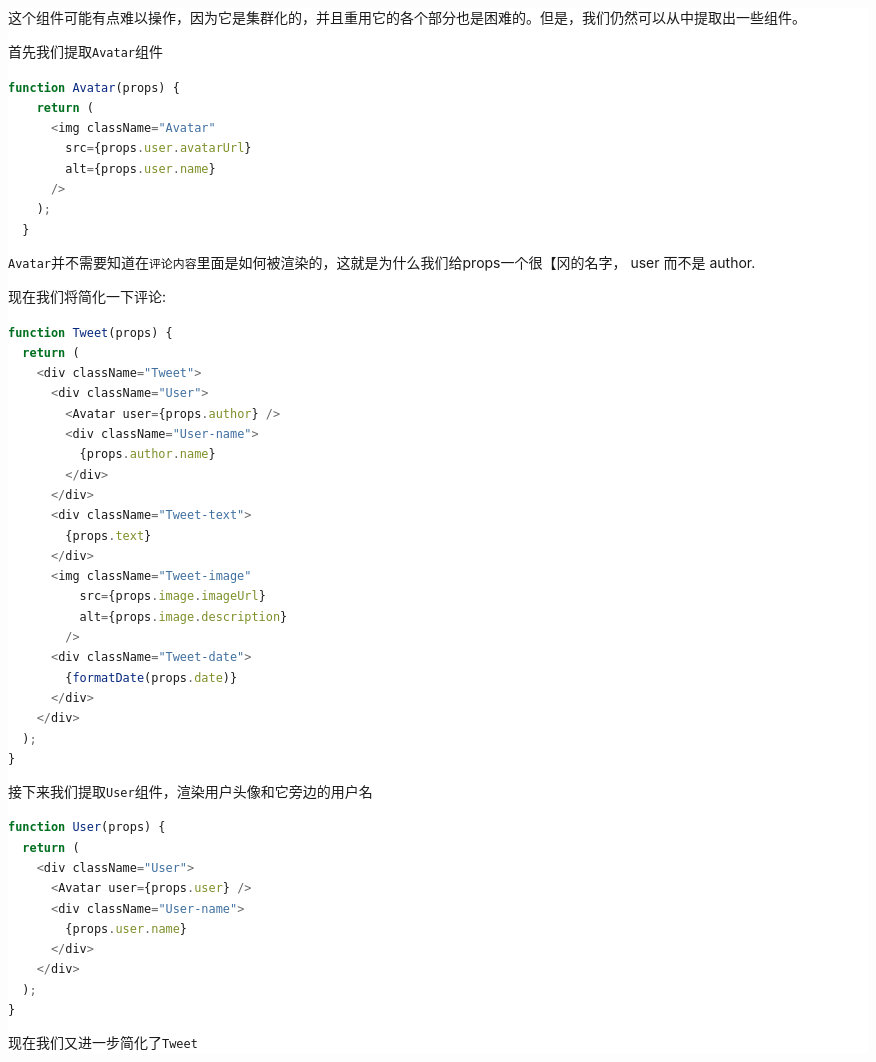 这个组件可能有点难以操作，因为它是集群化的，并且重用它的各个部分也是困难的。但是，我们仍然可以从中提取出一些组件。

首先我们提取`Avatar`组件

```js
function Avatar(props) {
    return (
      <img className="Avatar"
        src={props.user.avatarUrl}
        alt={props.user.name}
      />
    );
  }
```

`Avatar`并不需要知道在`评论内容`里面是如何被渲染的，这就是为什么我们给props一个很【冈的名字， user 而不是 author.

现在我们将简化一下评论:
```js
function Tweet(props) {
  return (
    <div className="Tweet">
      <div className="User">
        <Avatar user={props.author} />
        <div className="User-name">
          {props.author.name}
        </div>
      </div>
      <div className="Tweet-text">
        {props.text}
      </div>
      <img className="Tweet-image"
          src={props.image.imageUrl}
          alt={props.image.description}
        />
      <div className="Tweet-date">
        {formatDate(props.date)}
      </div>
    </div>
  );
}
```
接下来我们提取`User`组件，渲染用户头像和它旁边的用户名
```js
function User(props) {
  return (
    <div className="User">
      <Avatar user={props.user} />
      <div className="User-name">
        {props.user.name}
      </div>
    </div>
  );
}
```
现在我们又进一步简化了`Tweet`
